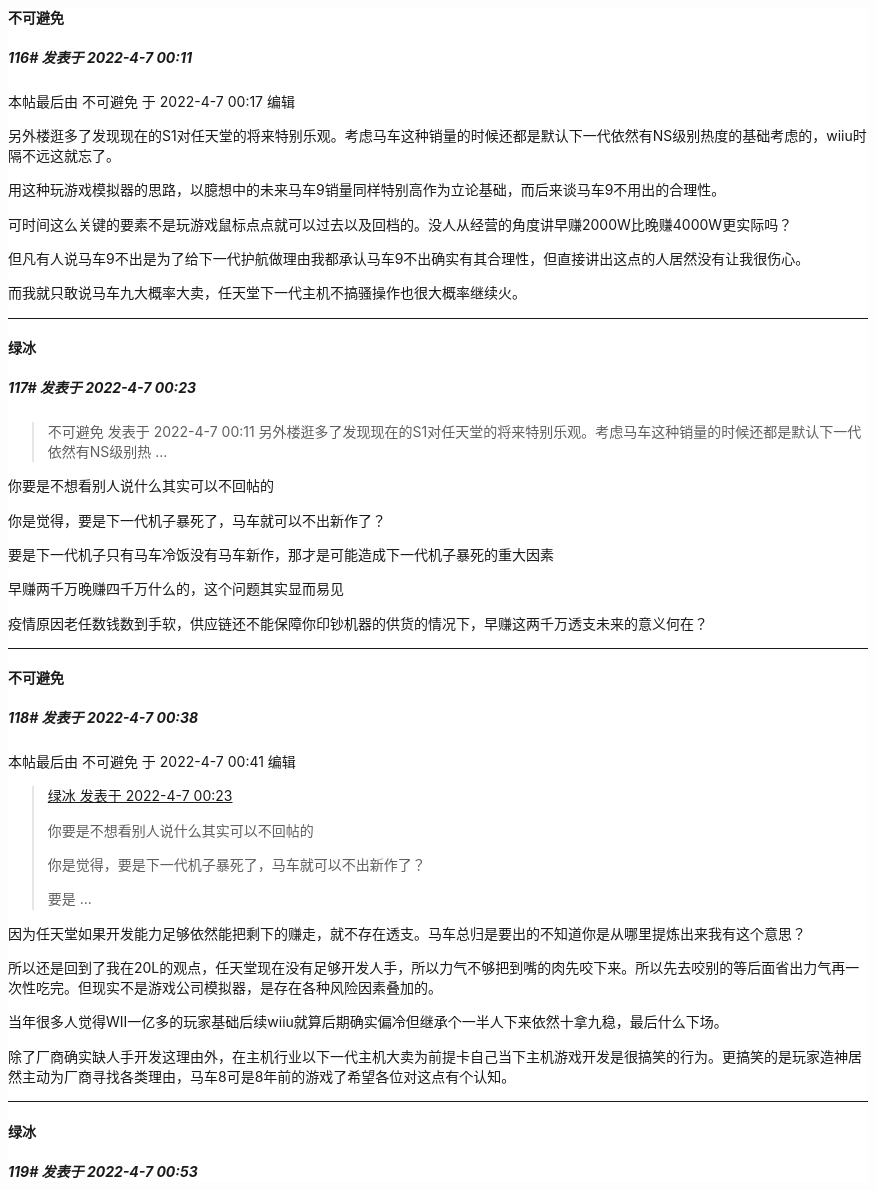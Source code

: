 ####  不可避免  
##### 116#       发表于 2022-4-7 00:11

 本帖最后由 不可避免 于 2022-4-7 00:17 编辑 

另外楼逛多了发现现在的S1对任天堂的将来特别乐观。考虑马车这种销量的时候还都是默认下一代依然有NS级别热度的基础考虑的，wiiu时隔不远这就忘了。

用这种玩游戏模拟器的思路，以臆想中的未来马车9销量同样特别高作为立论基础，而后来谈马车9不用出的合理性。

可时间这么关键的要素不是玩游戏鼠标点点就可以过去以及回档的。没人从经营的角度讲早赚2000W比晚赚4000W更实际吗？

但凡有人说马车9不出是为了给下一代护航做理由我都承认马车9不出确实有其合理性，但直接讲出这点的人居然没有让我很伤心。

而我就只敢说马车九大概率大卖，任天堂下一代主机不搞骚操作也很大概率继续火。



*****

####  绿冰  
##### 117#       发表于 2022-4-7 00:23

<blockquote>不可避免 发表于 2022-4-7 00:11
另外楼逛多了发现现在的S1对任天堂的将来特别乐观。考虑马车这种销量的时候还都是默认下一代依然有NS级别热 ...</blockquote>
你要是不想看别人说什么其实可以不回帖的

你是觉得，要是下一代机子暴死了，马车就可以不出新作了？

要是下一代机子只有马车冷饭没有马车新作，那才是可能造成下一代机子暴死的重大因素

早赚两千万晚赚四千万什么的，这个问题其实显而易见

疫情原因老任数钱数到手软，供应链还不能保障你印钞机器的供货的情况下，早赚这两千万透支未来的意义何在？

*****

####  不可避免  
##### 118#       发表于 2022-4-7 00:38

 本帖最后由 不可避免 于 2022-4-7 00:41 编辑 
<blockquote><a href="httphttps://bbs.saraba1st.com/2b/forum.php?mod=redirect&amp;goto=findpost&amp;pid=55341115&amp;ptid=2062785" target="_blank">绿冰 发表于 2022-4-7 00:23</a>

你要是不想看别人说什么其实可以不回帖的

你是觉得，要是下一代机子暴死了，马车就可以不出新作了？

要是 ...</blockquote>
因为任天堂如果开发能力足够依然能把剩下的赚走，就不存在透支。马车总归是要出的不知道你是从哪里提炼出来我有这个意思？

所以还是回到了我在20L的观点，任天堂现在没有足够开发人手，所以力气不够把到嘴的肉先咬下来。所以先去咬别的等后面省出力气再一次性吃完。但现实不是游戏公司模拟器，是存在各种风险因素叠加的。

当年很多人觉得WII一亿多的玩家基础后续wiiu就算后期确实偏冷但继承个一半人下来依然十拿九稳，最后什么下场。

除了厂商确实缺人手开发这理由外，在主机行业以下一代主机大卖为前提卡自己当下主机游戏开发是很搞笑的行为。更搞笑的是玩家造神居然主动为厂商寻找各类理由，马车8可是8年前的游戏了希望各位对这点有个认知。



*****

####  绿冰  
##### 119#       发表于 2022-4-7 00:53
